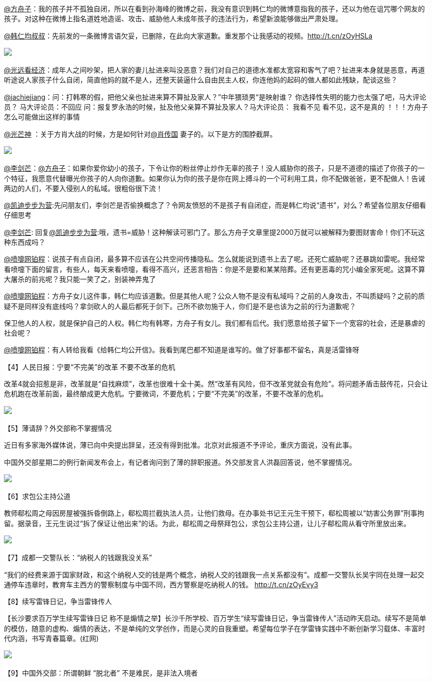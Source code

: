 <p><a href="http://weibo.com/fangzhouzi" target="_blank">@方舟子</a>：我的孩子并不孤独自闭，所以在看到孙海峰的微博之前，我没有意识到韩仁均的微博意指我的孩子，还以为他在诅咒哪个网友的孩子。对这种在微博上指名道姓地造谣、攻击、威胁他人未成年孩子的违法行为，希望新浪能够做出严肃处理。</p>
<p><a href="http://weibo.com/1443511045" target="_blank">@韩仁均叔叔</a>：先前发的一条微博言语欠妥，已删除，在此向大家道歉。重发那个让我感动的视频。<a title="http://t.cn/zOyHSLa" href="http://t.cn/zOyHSLa" target="_blank" action-data="title=%E7%88%B8%E7%88%B8%E7%BB%99%E5%A5%B3%E5%84%BF%E7%9A%84%E4%B8%80%E5%B0%81%E4%BF%A1-%E5%8F%B0%E6%B9%BE2011%E6%9C%80%E6%84%9F%E4%BA%BA%E5%B9%BF%E5%91%8A%20%E6%84%9F%E5%8A%A8&amp;short_url=http://t.cn/zOyHSLa&amp;full_url=http%3A%2F%2Fv.youku.com%2Fv_show%2Fid_XMzMyMTk4MTY4.html%2F%2F%40&amp;metadata" action-type="feed_list_media_video">http://t.cn/zOyHSLa</a></p>
<p><img style="BORDER-BOTTOM-COLOR: #000000; BORDER-TOP-COLOR: #000000; BORDER-RIGHT-COLOR: #000000; BORDER-LEFT-COLOR: #000000" border="0" src="http://ptimg.org:88/dapenti/BLtUfIo8/6rtDN.jpg"></p>
<dt node-type="feed_list_forwardContent">
<a title="光远看经济" href="http://weibo.com/lawma" nick-name="光远看经济" usercard="id=1435160552">@光远看经济</a>：成年人之间吵架，把人家的妻儿扯进来叫没恶意？我们对自己的道德水准都太宽容和客气了吧？扯进来本身就是恶意，再道听途说人家孩子什么自闭，简直他妈的就不是人，还整天装逼什么自由民主人权，你连他妈的起码的做人都如此残缺，配谈这些？ </dt>
<p><a href="http://weibo.com/n/jachiejiang" usercard="name=jachiejiang">@jachiejiang</a>：问：打韩寒的假，把他父亲也扯进来算不算扯及家人？”中年猥琐男“是映射谁？ 你选择性失明的能力也太强了吧，马大评论员？ 马大评论员：不回应 问：报复罗永浩的时候，扯及他父亲算不算扯及家人？马大评论员： 我看不见 看不见，这不是真的 ！！！方舟子怎么可能做出这样的事情</p>
<p><a title="光芒神" href="http://weibo.com/beimo111" nick-name="光芒神" usercard="id=41631503">@光芒神</a> <a href="http://club.weibo.com/intro" target="_blank"></a>：关于方肖大战的时候，方是如何针对<a href="http://weibo.com/n/%E8%82%96%E4%BC%A0%E5%9B%BD" usercard="name=肖传国">@肖传国</a> 妻子的。以下是方的围脖截屏。</p>
<p><img style="BORDER-BOTTOM-COLOR: #000000; BORDER-TOP-COLOR: #000000; BORDER-RIGHT-COLOR: #000000; BORDER-LEFT-COLOR: #000000" border="0" src="http://ptimg.org:88/dapenti/BLtZM0Nx/avjzl.jpg"></p>
<p><a title="李剑芒" href="http://weibo.com/1930438617" nick-name="李剑芒" usercard="id=1930438617">@李剑芒</a>：<a href="http://weibo.com/n/%E6%96%B9%E8%88%9F%E5%AD%90" usercard="name=方舟子">@方舟子</a>：如果你爱你幼小的孩子，下令让你的粉丝停止炒作无辜的孩子！没人威胁你的孩子，只是不道德的描述了你孩子的一个特征，我愿意代替曝光你孩子的人向你道歉。如果你认为你的孩子是你在网上搏斗的一个可利用工具，你不配做爸爸，更不配做人！告诫两边的人们，不要入侵别人的私域。很粗俗很下流！</p>
<p><a href="http://weibo.com/n/%E5%87%AF%E8%BF%AA%E6%AD%A5%E6%AD%A5%E4%B8%BA%E8%90%A5" usercard="name=凯迪步步为营">@凯迪步步为营</a>:先问朋友们，李剑芒是否偷换概念了？令网友愤怒的不是孩子有自闭症，而是韩仁均说“遗书”，对么？希望各位朋友仔细看仔细思考</p>
<p><a href="http://weibo.com/n/%E6%9D%8E%E5%89%91%E8%8A%92" usercard="name=李剑芒">@李剑芒</a>: 回复<a href="http://weibo.com/n/%E5%87%AF%E8%BF%AA%E6%AD%A5%E6%AD%A5%E4%B8%BA%E8%90%A5" usercard="name=凯迪步步为营">@凯迪步步为营</a>:哦，遗书=威胁！这种解读可邪门了。那么方舟子文章里提2000万就可以被解释为要图财害命！你们不玩这种东西成吗？</p>
<p><a href="http://weibo.com/dapentizk" target="_blank">@喷嚏网铂程</a>：说孩子有点自闭，最多算不应该在公共空间传播隐私。怎么就能说到遗书上去了呢。还死亡威胁呢？还暴跳如雷呢。我经常看喷嚏下面的留言，有些人，每天来看喷嚏，看得不高兴，还恶言相告：你是不是要和某某陪葬。还有更恶毒的咒小编全家死呢。这算不算大屠杀的前兆呢？我只能一笑了之，别装神弄鬼了</p>
<p><a href="http://weibo.com/dapentizk" target="_blank">@喷嚏网铂程</a>：方舟子女儿这件事，韩仁均应该道歉。但是其他人呢？公众人物不是没有私域吗？之前的人身攻击，不叫质疑吗？之前的质疑不是同样没有底线吗？拿剑砍人的人最后都死于剑下。己所不欲勿施于人，你们是不是也该为之前的行为道歉呢？</p>
<p>保卫他人的人权，就是保护自己的人权。韩仁均有韩寒，方舟子有女儿。我们都有后代。我们愿意给孩子留下一个宽容的社会，还是暴虐的社会呢？</p>
<p><a href="http://weibo.com/dapentizk" target="_blank">@喷嚏网铂程</a>：有人转给我看《给韩仁均公开信》。我看到尾巴都不知道是谁写的。做了好事都不留名，真是活雷锋呀 </p>
<p>【4】人民日报：宁要“不完美”的改革 不要不改革的危机</p>
<p>改革4就会招惹是非，改革就是“自找麻烦”，改革也很难十全十美。然“改革有风险，但不改革党就会有危险”。将问题矛盾击鼓传花，只会让危机跑在改革前面，最终酿成更大危机。宁要微词，不要危机；宁要“不完美”的改革，不要不改革的危机。</p>
<p><img style="BORDER-BOTTOM-COLOR: #000000; BORDER-TOP-COLOR: #000000; BORDER-RIGHT-COLOR: #000000; BORDER-LEFT-COLOR: #000000" border="0" src="http://ptimg.org:88/dapenti/BLuSlfOQ/VfnOC.jpg"></p>
<p>【5】薄请辞？外交部称不掌握情况</p>
<p>近日有多家海外媒体说，薄已向中央提出辞呈，还没有得到批准。北京对此报道不予评论，重庆方面说，没有此事。</p>
<p>中国外交部星期二的例行新闻发布会上，有记者询问到了薄的辞职报道。外交部发言人洪磊回答说，他不掌握情况。</p>
<p><img style="BORDER-BOTTOM-COLOR: #000000; BORDER-TOP-COLOR: #000000; BORDER-RIGHT-COLOR: #000000; BORDER-LEFT-COLOR: #000000" border="0" src="http://ptimg.org:88/dapenti/BLvnbzHl/5g5xh.jpg"></p>
<p>【6】求包公主持公道</p>
<p>教师郗松周之母因房屋被强拆昏倒路上，郗松周拦截执法人员，让他们救母。在办事处书记王元生干预下，郗松周被以“妨害公务罪”刑事拘留。据录音，王元生说过“拆了保证让他出来”的话。为此，郗松周之母祭拜包公，求包公主持公道，让儿子郗松周从看守所里放出来。</p>
<p><img style="BORDER-BOTTOM-COLOR: #000000; BORDER-TOP-COLOR: #000000; BORDER-RIGHT-COLOR: #000000; BORDER-LEFT-COLOR: #000000" border="0" src="http://ptimg.org:88/dapenti/BLv02T7Z/uiwbn.jpg"></p>
<p>【7】成都一交警队长：“纳税人的钱跟我没关系”</p>
<p>“我们的经费来源于国家财政，和这个纳税人交的钱是两个概念，纳税人交的钱跟我一点关系都没有”。成都一交警队长吴宇同在处理一起交通停车违章时，教育车主西方的警察制度与中国不同，西方警察是吃纳税人的钱。 <a href="http://t.cn/zOyEvy3">http://t.cn/zOyEvy3</a> </p>
<p><embed height="400" type="application/x-shockwave-flash" width="480" src="http://www.tudou.com/v/HmZCqlAt4SI/&amp;resourceId=0_05_02_99&amp;autoPlay=false/v.swf" allowscriptaccess="always" allowfullscreen="true" wmode="opaque"></embed> </p>
<p>【8】续写雷锋日记，争当雷锋传人</p>
<p>【长沙要求百万学生续写雷锋日记 称不是煽情之举】长沙千所学校、百万学生“续写雷锋日记，争当雷锋传人”活动昨天启动。续写不是简单的模仿，随意的虚构、煽情的表达，不是单纯的文学创作，而是心灵的自我重塑。希望每位学子在学雷锋实践中不断创新学习载体、丰富时代内涵，书写青春篇章。(红网)</p>
<p><img style="BORDER-BOTTOM-COLOR: #000000; BORDER-TOP-COLOR: #000000; BORDER-RIGHT-COLOR: #000000; BORDER-LEFT-COLOR: #000000" border="0" src="http://ptimg.org:88/dapenti/BLuFeFxc/HBEGJ.jpg"></p>
<p>【9】中国外交部：所谓朝鲜 “脱北者” 不是难民，是非法入境者</p>